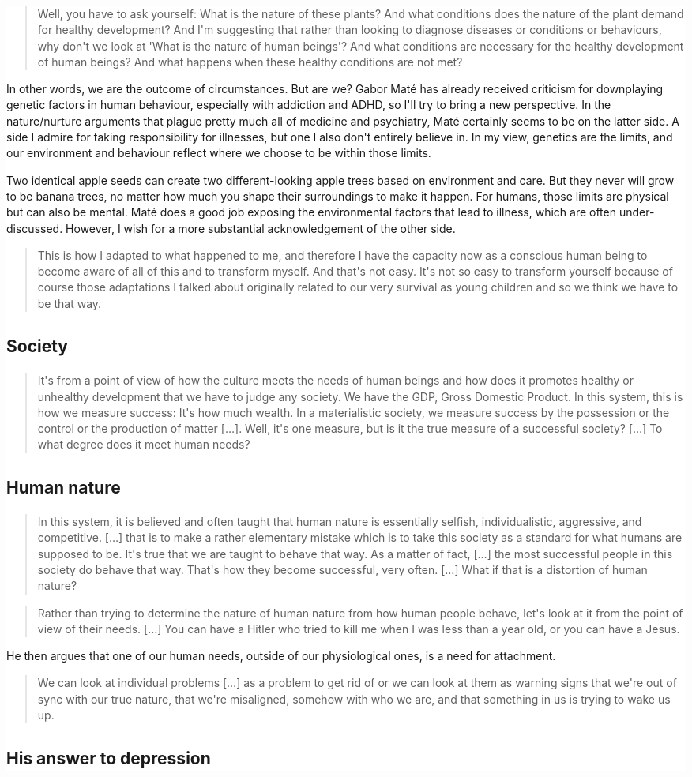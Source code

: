 > Well, you have to ask yourself: What is the nature of these plants? And what conditions does the nature of the plant demand for healthy development? And I'm suggesting that rather than looking to diagnose diseases or conditions or behaviours, why don't we look at 'What is the nature of human beings'? And what conditions are necessary for the healthy development of human beings? And what happens when these healthy conditions are not met?

In other words, we are the outcome of circumstances. But are we? Gabor Maté has already received criticism for downplaying genetic factors in human behaviour, especially with addiction and ADHD, so I'll try to bring a new perspective. In the nature/nurture arguments that plague pretty much all of medicine and psychiatry, Maté certainly seems to be on the latter side. A side I admire for taking responsibility for illnesses, but one I also don't entirely believe in. In my view, genetics are the limits, and our environment and behaviour reflect where we choose to be within those limits.

Two identical apple seeds can create two different-looking apple trees based on environment and care. But they never will grow to be banana trees, no matter how much you shape their surroundings to make it happen. For humans, those limits are physical but can also be mental. Maté does a good job exposing the environmental factors that lead to illness, which are often under-discussed. However, I wish for a more substantial acknowledgement of the other side.

> This is how I adapted to what happened to me, and therefore I have the capacity now as a conscious human being to become aware of all of this and to transform myself. And that's not easy. It's not so easy to transform yourself because of course those adaptations I talked about originally related to our very survival as young children and so we think we have to be that way.

## Society

> It's from a point of view of how the culture meets the needs of human beings and how does it promotes healthy or unhealthy development that we have to judge any society. We have the GDP, Gross Domestic Product. In this system, this is how we measure success: It's how much wealth. In a materialistic society, we measure success by the possession or the control or the production of matter […]. Well, it's one measure, but is it the true measure of a successful society? […] To what degree does it meet human needs?

## Human nature

> In this system, it is believed and often taught that human nature is essentially selfish, individualistic, aggressive, and competitive. […] that is to make a rather elementary mistake which is to take this society as a standard for what humans are supposed to be. It's true that we are taught to behave that way. As a matter of fact, […] the most successful people in this society do behave that way. That's how they become successful, very often. […] What if that is a distortion of human nature?

> Rather than trying to determine the nature of human nature from how human people behave, let's look at it from the point of view of their needs. […] You can have a Hitler who tried to kill me when I was less than a year old, or you can have a Jesus.

He then argues that one of our human needs, outside of our physiological ones, is a need for attachment.

> We can look at individual problems […] as a problem to get rid of or we can look at them as warning signs that we're out of sync with our true nature, that we're misaligned, somehow with who we are, and that something in us is trying to wake us up.

## His answer to depression
